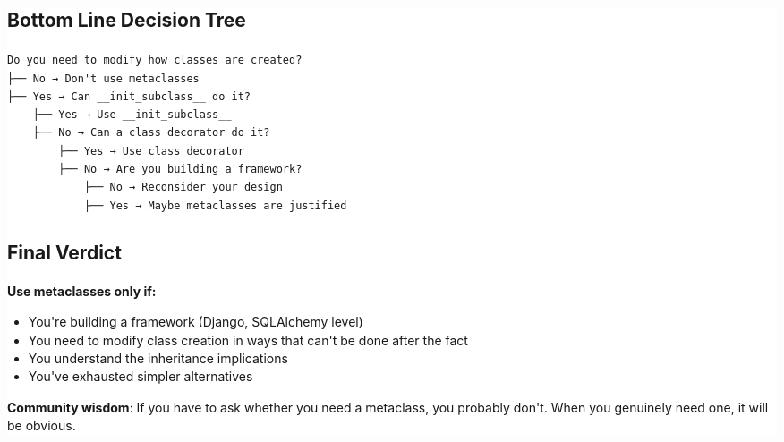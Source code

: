 ## Bottom Line Decision Tree

```
Do you need to modify how classes are created?
├── No → Don't use metaclasses
├── Yes → Can __init_subclass__ do it?
    ├── Yes → Use __init_subclass__
    ├── No → Can a class decorator do it?
        ├── Yes → Use class decorator
        ├── No → Are you building a framework?
            ├── No → Reconsider your design
            ├── Yes → Maybe metaclasses are justified
```

## Final Verdict

**Use metaclasses only if:**
- You're building a framework (Django, SQLAlchemy level)
- You need to modify class creation in ways that can't be done after the fact
- You understand the inheritance implications
- You've exhausted simpler alternatives

**Community wisdom**: If you have to ask whether you need a metaclass, you probably don't. When you genuinely need one, it will be obvious.